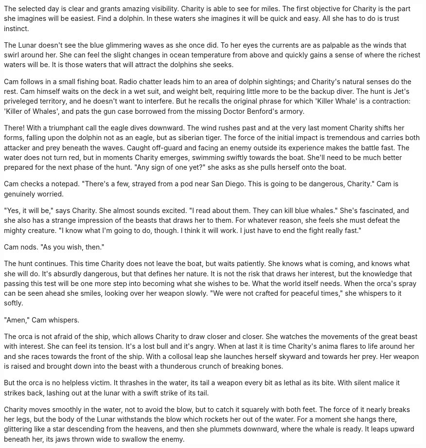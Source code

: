 The selected day is clear and grants amazing visibility. Charity is able to see for miles. The first objective for Charity is the part she imagines will be easiest. Find a dolphin. In these waters she imagines it will be quick and easy. All she has to do is trust instinct.

The Lunar doesn't see the blue glimmering waves as she once did. To her eyes the currents are as palpable as the winds that swirl around her. She can feel the slight changes in ocean temperature from above and quickly gains a sense of where the richest waters will be. It is those waters that will attract the dolphins she seeks.

Cam follows in a small fishing boat. Radio chatter leads him to an area of dolphin sightings; and Charity's natural senses do the rest. Cam himself waits on the deck in a wet suit, and weight belt, requiring little more to be the backup diver. The hunt is Jet's priveleged territory, and he doesn't want to interfere. But he recalls the original phrase for which 'Killer Whale' is a contraction: 'Killer of Whales', and pats the gun case borrowed from the missing Doctor Benford's armory.

There! With a triumphant call the eagle dives downward. The wind rushes past and at the very last moment Charity shifts her forms, falling upon the dolphin not as an eagle, but as siberian tiger. The force of the initial impact is tremendous and carries both attacker and prey beneath the waves. Caught off-guard and facing an enemy outside its experience makes the battle fast. The water does not turn red, but in moments Charity emerges, swimming swiftly towards the boat. She'll need to be much better prepared for the next phase of the hunt. "Any sign of one yet?" she asks as she pulls herself onto the boat.

Cam checks a notepad. "There's a few, strayed from a pod near San Diego. This is going to be dangerous, Charity." Cam is genuinely worried.

"Yes, it will be," says Charity. She almost sounds excited. "I read about them. They can kill blue whales." She's fascinated, and she also has a strange impression of the beasts that draws her to them. For whatever reason, she feels she must defeat the mighty creature. "I know what I'm going to do, though. I think it will work. I just have to end the fight really fast."

Cam nods. "As you wish, then."

The hunt continues. This time Charity does not leave the boat, but waits patiently. She knows what is coming, and knows what she will do. It's absurdly dangerous, but that defines her nature. It is not the risk that draws her interest, but the knowledge that passing this test will be one more step into becoming what she wishes to be. What the world itself needs. When the orca's spray can be seen ahead she smiles, looking over her weapon slowly. "We were not crafted for peaceful times," she whispers to it softly.

"Amen," Cam whispers.

The orca is not afraid of the ship, which allows Charity to draw closer and closer. She watches the movements of the great beast with interest. She can feel its tension. It's a lost bull and it's angry. When at last it is time Charity's anima flares to life around her and she races towards the front of the ship. With a collosal leap she launches herself skyward and towards her prey. Her weapon is raised and brought down into the beast with a thunderous crunch of breaking bones.

But the orca is no helpless victim. It thrashes in the water, its tail a weapon every bit as lethal as its bite. With silent malice it strikes back, lashing out at the lunar with a swift strike of its tail.

Charity moves smoothly in the water, not to avoid the blow, but to catch it squarely with both feet. The force of it nearly breaks her legs, but the body of the Lunar withstands the blow which rockets her out of the water. For a moment she hangs there, glittering like a star descending from the heavens, and then she plummets downward, where the whale is ready. It leaps upward beneath her, its jaws thrown wide to swallow the enemy.
